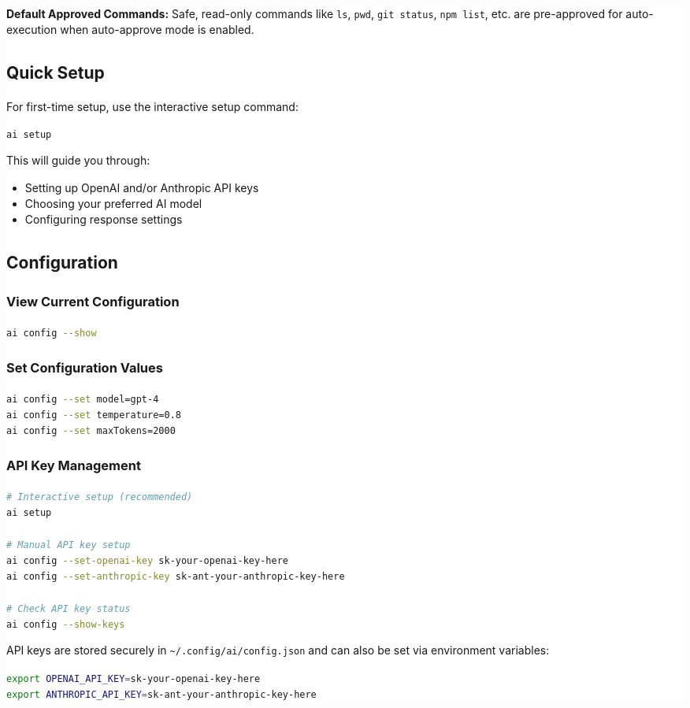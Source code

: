 **Default Approved Commands:**
Safe, read-only commands like `ls`, `pwd`, `git status`, `npm list`, etc. are pre-approved for auto-execution when auto-approve mode is enabled.

## Quick Setup

For first-time setup, use the interactive setup command:

```bash
ai setup
```

This will guide you through:
- Setting up OpenAI and/or Anthropic API keys
- Choosing your preferred AI model
- Configuring response settings

## Configuration

### View Current Configuration

```bash
ai config --show
```

### Set Configuration Values

```bash
ai config --set model=gpt-4
ai config --set temperature=0.8
ai config --set maxTokens=2000
```

### API Key Management

```bash
# Interactive setup (recommended)
ai setup

# Manual API key setup
ai config --set-openai-key sk-your-openai-key-here
ai config --set-anthropic-key sk-ant-your-anthropic-key-here

# Check API key status
ai config --show-keys
```

API keys are stored securely in `~/.config/ai/config.json` and can also be set via environment variables:

```bash
export OPENAI_API_KEY=sk-your-openai-key-here
export ANTHROPIC_API_KEY=sk-ant-your-anthropic-key-here
```
